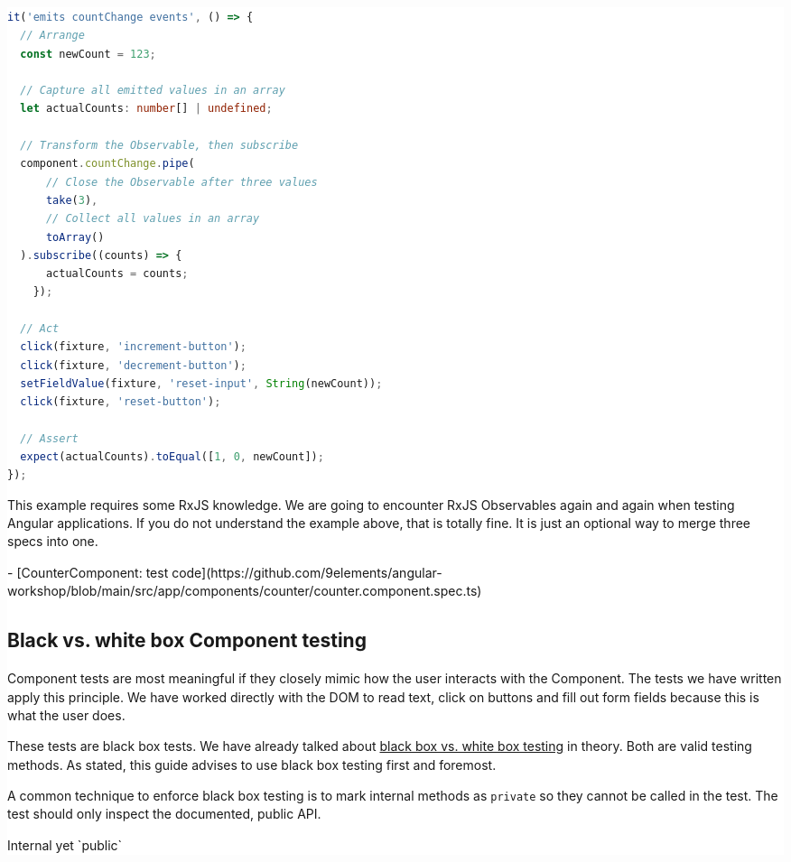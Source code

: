 ```typescript
it('emits countChange events', () => {
  // Arrange
  const newCount = 123;

  // Capture all emitted values in an array
  let actualCounts: number[] | undefined;

  // Transform the Observable, then subscribe
  component.countChange.pipe(
      // Close the Observable after three values
      take(3),
      // Collect all values in an array
      toArray()
  ).subscribe((counts) => {
      actualCounts = counts;
    });

  // Act
  click(fixture, 'increment-button');
  click(fixture, 'decrement-button');
  setFieldValue(fixture, 'reset-input', String(newCount));
  click(fixture, 'reset-button');

  // Assert
  expect(actualCounts).toEqual([1, 0, newCount]);
});
```

This example requires some RxJS knowledge. We are going to encounter RxJS Observables again and again when testing Angular applications. If you do not understand the example above, that is totally fine. It is just an optional way to merge three specs into one.

<div class="book-sources" markdown="1">
- [CounterComponent: test code](https://github.com/9elements/angular-workshop/blob/main/src/app/components/counter/counter.component.spec.ts)
</div>

## Black vs. white box Component testing

Component tests are most meaningful if they closely mimic how the user interacts with the Component. The tests we have written apply this principle. We have worked directly with the DOM to read text, click on buttons and fill out form fields because this is what the user does.

These tests are black box tests. We have already talked about [black box vs. white box testing](../testing-principles/#black-box-vs-white-box-testing) in theory. Both are valid testing methods. As stated, this guide advises to use black box testing first and foremost.

A common technique to enforce black box testing is to mark internal methods as `private` so they cannot be called in the test. The test should only inspect the documented, public API.

<aside class="margin-note" markdown="1">
  Internal yet `public`
</aside>
